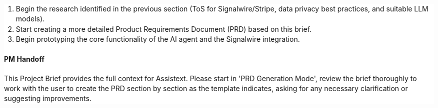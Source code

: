 1.  Begin the research identified in the previous section (ToS for Signalwire/Stripe, data privacy best practices, and suitable LLM models).
2.  Start creating a more detailed Product Requirements Document (PRD) based on this brief.
3.  Begin prototyping the core functionality of the AI agent and the Signalwire integration.

#### PM Handoff

This Project Brief provides the full context for Assistext. Please start in 'PRD Generation Mode', review the brief thoroughly to work with the user to create the PRD section by section as the template indicates, asking for any necessary clarification or suggesting improvements.
